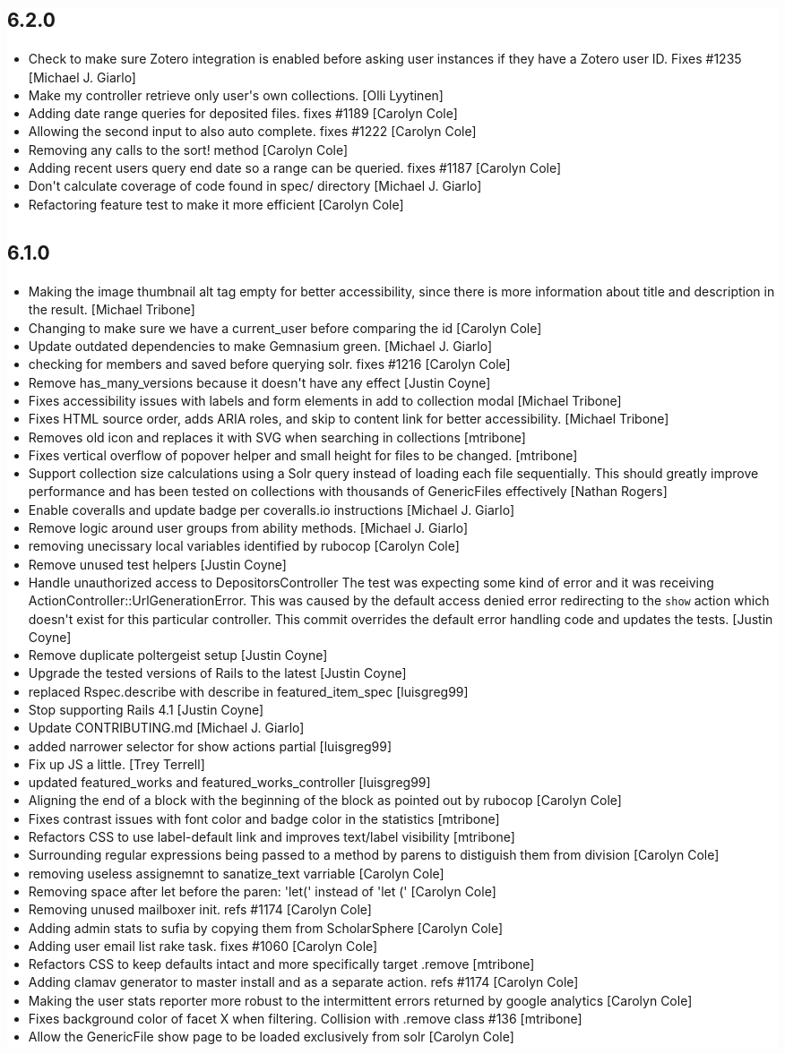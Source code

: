 ## 6.2.0

* Check to make sure Zotero integration is enabled before asking user instances if they have a Zotero user ID. Fixes #1235 [Michael J. Giarlo]
* Make my controller retrieve only user's own collections. [Olli Lyytinen]
* Adding date range queries for deposited files. fixes #1189 [Carolyn Cole]
* Allowing the second input to also auto complete.  fixes #1222 [Carolyn Cole]
* Removing any calls to the sort! method [Carolyn Cole]
* Adding recent users query end date so a range can be queried. fixes #1187 [Carolyn Cole]
* Don't calculate coverage of code found in spec/ directory [Michael J. Giarlo]
* Refactoring feature test to make it more efficient [Carolyn Cole]

## 6.1.0

 * Making the image thumbnail alt tag empty for better accessibility, since there is more information about title and description in the result. [Michael Tribone]
 * Changing to make sure we have a current_user before comparing the id [Carolyn Cole]
 * Update outdated dependencies to make Gemnasium green. [Michael J. Giarlo]
 * checking for members and saved before querying solr.  fixes #1216 [Carolyn Cole]
 * Remove has_many_versions because it doesn't have any effect [Justin Coyne]
 * Fixes accessibility issues with labels and form elements in add to collection modal [Michael Tribone]
 * Fixes HTML source order, adds ARIA roles, and skip to content link for better accessibility. [Michael Tribone]
 * Removes old icon and replaces it with SVG when searching in collections [mtribone]
 * Fixes vertical overflow of popover helper and small height for files to be changed. [mtribone]
 * Support collection size calculations using a Solr query instead of loading each file sequentially. This should greatly improve performance and has been tested on collections with thousands of GenericFiles effectively [Nathan Rogers]
 * Enable coveralls and update badge per coveralls.io instructions [Michael J. Giarlo]
 * Remove logic around user groups from ability methods. [Michael J. Giarlo]
 * removing unecissary local variables identified by rubocop [Carolyn Cole]
 * Remove unused test helpers [Justin Coyne]
 * Handle unauthorized access to DepositorsController The test was expecting some kind of error and it was receiving ActionController::UrlGenerationError. This was caused by the default access denied error redirecting to the `show` action which doesn't exist for this particular controller.  This commit overrides the default error handling code and updates the tests. [Justin Coyne]
 * Remove duplicate poltergeist setup [Justin Coyne]
 * Upgrade the tested versions of Rails to the latest [Justin Coyne]
 * replaced Rspec.describe with describe in featured_item_spec [luisgreg99]
 * Stop supporting Rails 4.1 [Justin Coyne]
 * Update CONTRIBUTING.md [Michael J. Giarlo]
 * added narrower selector for show actions partial [luisgreg99]
 * Fix up JS a little. [Trey Terrell]
 * updated featured_works and featured_works_controller [luisgreg99]
 * Aligning the end of a block with the beginning of the block as pointed out by rubocop [Carolyn Cole]
 * Fixes contrast issues with font color and badge color in the statistics [mtribone]
 * Refactors CSS to use label-default link and improves text/label visibility [mtribone]
 * Surrounding regular expressions being passed to a method by parens to distiguish them from division [Carolyn Cole]
 * removing useless assignemnt to sanatize_text varriable [Carolyn Cole]
 * Removing space after let before the paren: 'let(' instead of 'let (' [Carolyn Cole]
 * Removing unused mailboxer init. refs #1174 [Carolyn Cole]
 * Adding admin stats to sufia by copying them from ScholarSphere [Carolyn Cole]
 * Adding user email list rake task.  fixes #1060 [Carolyn Cole]
 * Refactors CSS to keep defaults intact and more specifically  target .remove [mtribone]
 * Adding clamav generator to master install and as a separate action. refs #1174 [Carolyn Cole]
 * Making the user stats reporter more robust to the intermittent errors returned by google analytics [Carolyn Cole]
 * Fixes background color of facet X when filtering. Collision with .remove class #136 [mtribone]
 * Allow the GenericFile show page to be loaded exclusively from solr [Carolyn Cole]